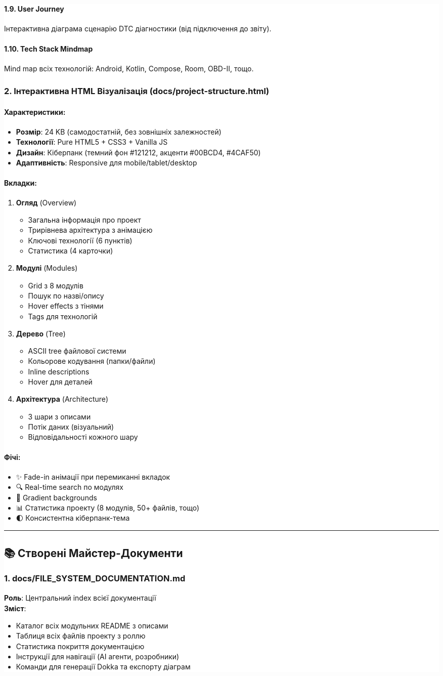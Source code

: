 #### 1.9. User Journey
Інтерактивна діаграма сценарію DTC діагностики (від підключення до звіту).

#### 1.10. Tech Stack Mindmap
Mind map всіх технологій: Android, Kotlin, Compose, Room, OBD-II, тощо.

### 2. Інтерактивна HTML Візуалізація (docs/project-structure.html)

#### Характеристики:
- **Розмір**: 24 KB (самодостатній, без зовнішніх залежностей)
- **Технології**: Pure HTML5 + CSS3 + Vanilla JS
- **Дизайн**: Кіберпанк (темний фон #121212, акценти #00BCD4, #4CAF50)
- **Адаптивність**: Responsive для mobile/tablet/desktop

#### Вкладки:
1. **Огляд** (Overview)
   - Загальна інформація про проект
   - Трирівнева архітектура з анімацією
   - Ключові технології (6 пунктів)
   - Статистика (4 карточки)

2. **Модулі** (Modules)
   - Grid з 8 модулів
   - Пошук по назві/опису
   - Hover effects з тінями
   - Tags для технологій

3. **Дерево** (Tree)
   - ASCII tree файлової системи
   - Кольорове кодування (папки/файли)
   - Inline descriptions
   - Hover для деталей

4. **Архітектура** (Architecture)
   - 3 шари з описами
   - Потік даних (візуальний)
   - Відповідальності кожного шару

#### Фічі:
- ✨ Fade-in анімації при перемиканні вкладок
- 🔍 Real-time search по модулях
- 🎨 Gradient backgrounds
- 📊 Статистика проекту (8 модулів, 50+ файлів, тощо)
- 🌓 Консистентна кіберпанк-тема

---

## 📚 Створені Майстер-Документи

### 1. docs/FILE_SYSTEM_DOCUMENTATION.md
**Роль**: Центральний index всієї документації  
**Зміст**:
- Каталог всіх модульних README з описами
- Таблиця всіх файлів проекту з роллю
- Статистика покриття документацією
- Інструкції для навігації (AI агенти, розробники)
- Команди для генерації Dokka та експорту діаграм
